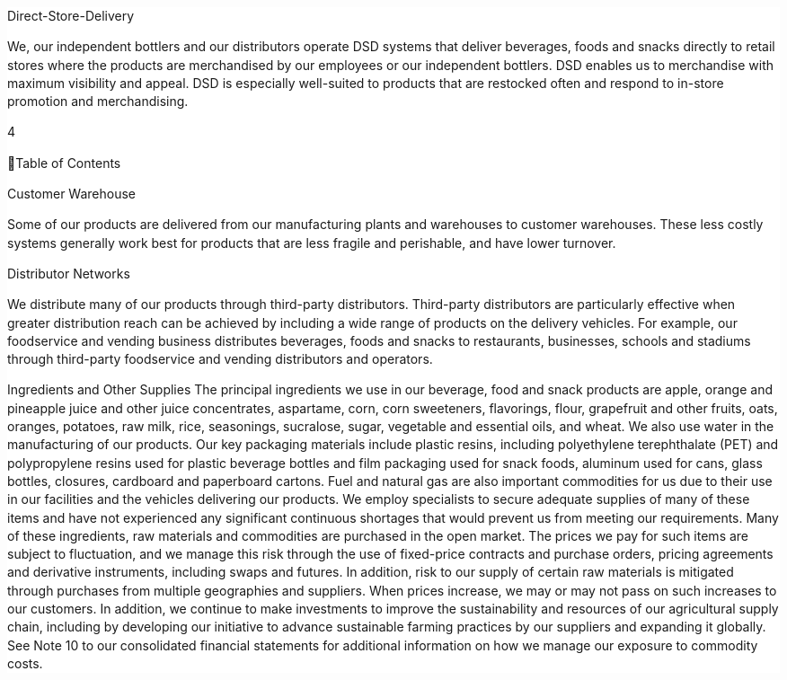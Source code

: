 Direct-Store-Delivery

We, our independent bottlers and our distributors operate DSD systems that deliver beverages, foods and snacks directly to retail
stores  where  the  products  are  merchandised  by  our  employees  or  our  independent  bottlers.  DSD  enables  us  to  merchandise  with
maximum visibility and appeal. DSD is especially well-suited to products that are restocked often and respond to in-store promotion
and merchandising.

4

Table of Contents

Customer Warehouse

Some  of  our  products  are  delivered  from  our  manufacturing  plants  and  warehouses  to  customer  warehouses.  These  less  costly
systems generally work best for products that are less fragile and perishable, and have lower turnover.

Distributor Networks

We distribute many of our products through third-party distributors. Third-party distributors are particularly effective when greater
distribution reach can be achieved by including a wide range of products on the delivery vehicles. For example, our foodservice and
vending  business  distributes  beverages,  foods  and  snacks  to  restaurants,  businesses,  schools  and  stadiums  through  third-party
foodservice and vending distributors and operators.

Ingredients and Other Supplies
The  principal  ingredients  we  use  in  our  beverage,  food  and  snack  products  are  apple,  orange  and  pineapple  juice  and  other  juice
concentrates, aspartame, corn, corn sweeteners, flavorings, flour, grapefruit and other fruits, oats, oranges, potatoes, raw milk, rice,
seasonings, sucralose, sugar, vegetable and essential oils, and wheat. We also use water in the manufacturing of our products. Our
key packaging materials include plastic resins, including polyethylene terephthalate (PET) and polypropylene resins used for plastic
beverage bottles and film packaging used for snack foods, aluminum used for cans, glass bottles, closures, cardboard and paperboard
cartons. Fuel and natural gas are also important commodities for us due to their use in our facilities and the vehicles delivering our
products.  We  employ  specialists  to  secure  adequate  supplies  of  many  of  these  items  and  have  not  experienced  any  significant
continuous  shortages  that  would  prevent  us  from  meeting  our  requirements.  Many  of  these  ingredients,  raw  materials  and
commodities are purchased in the open market. The prices we pay for such items are subject to fluctuation, and we manage this risk
through the use of fixed-price contracts and purchase orders, pricing agreements and derivative instruments, including swaps and
futures.  In  addition,  risk  to  our  supply  of  certain  raw  materials  is  mitigated  through  purchases  from  multiple  geographies  and
suppliers.  When  prices  increase,  we  may  or  may  not  pass  on  such  increases  to  our  customers.  In  addition,  we  continue  to  make
investments to improve the sustainability and resources of our agricultural supply chain, including by developing our initiative to
advance  sustainable  farming  practices  by  our  suppliers  and  expanding  it  globally.  See  Note  10  to  our  consolidated  financial
statements for additional information on how we manage our exposure to commodity costs.
